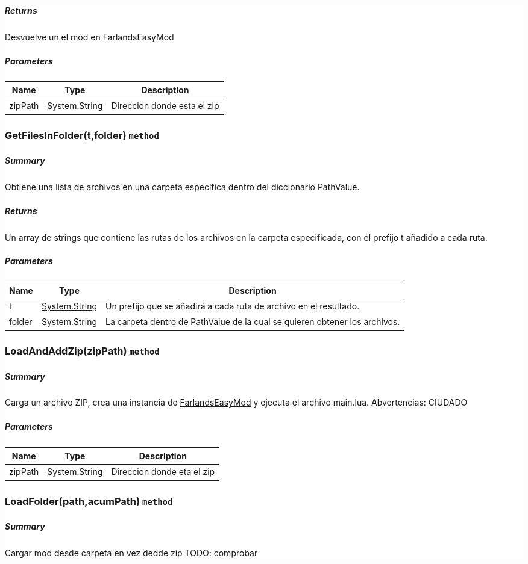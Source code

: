 ##### Returns

Desvuelve un el mod en FarlandsEasyMod

##### Parameters

| Name | Type | Description |
| ---- | ---- | ----------- |
| zipPath | [System.String](http://msdn.microsoft.com/query/dev14.query?appId=Dev14IDEF1&l=EN-US&k=k:System.String 'System.String') | Direccion donde esta el zip |

<a name='M-FarlandsCoreMod-FarlandsLua-FarlandsEasyMod-GetFilesInFolder-System-String,System-String-'></a>
### GetFilesInFolder(t,folder) `method`

##### Summary

Obtiene una lista de archivos en una carpeta específica dentro del diccionario PathValue.

##### Returns

Un array de strings que contiene las rutas de los archivos en la carpeta especificada, con el prefijo t añadido a cada ruta.

##### Parameters

| Name | Type | Description |
| ---- | ---- | ----------- |
| t | [System.String](http://msdn.microsoft.com/query/dev14.query?appId=Dev14IDEF1&l=EN-US&k=k:System.String 'System.String') | Un prefijo que se añadirá a cada ruta de archivo en el resultado. |
| folder | [System.String](http://msdn.microsoft.com/query/dev14.query?appId=Dev14IDEF1&l=EN-US&k=k:System.String 'System.String') | La carpeta dentro de PathValue de la cual se quieren obtener los archivos. |

<a name='M-FarlandsCoreMod-FarlandsLua-FarlandsEasyMod-LoadAndAddZip-System-String-'></a>
### LoadAndAddZip(zipPath) `method`

##### Summary

Carga un archivo ZIP, crea una instancia de [FarlandsEasyMod](#T-FarlandsCoreMod-FarlandsLua-FarlandsEasyMod 'FarlandsCoreMod.FarlandsLua.FarlandsEasyMod') y ejecuta el archivo main.lua.
    Abvertencias: CIUDADO

##### Parameters

| Name | Type | Description |
| ---- | ---- | ----------- |
| zipPath | [System.String](http://msdn.microsoft.com/query/dev14.query?appId=Dev14IDEF1&l=EN-US&k=k:System.String 'System.String') | Direccion donde eta el zip |

<a name='M-FarlandsCoreMod-FarlandsLua-FarlandsEasyMod-LoadFolder-System-String,System-String-'></a>
### LoadFolder(path,acumPath) `method`

##### Summary

Cargar mod desde carpeta en vez dedde zip
    TODO: comprobar
